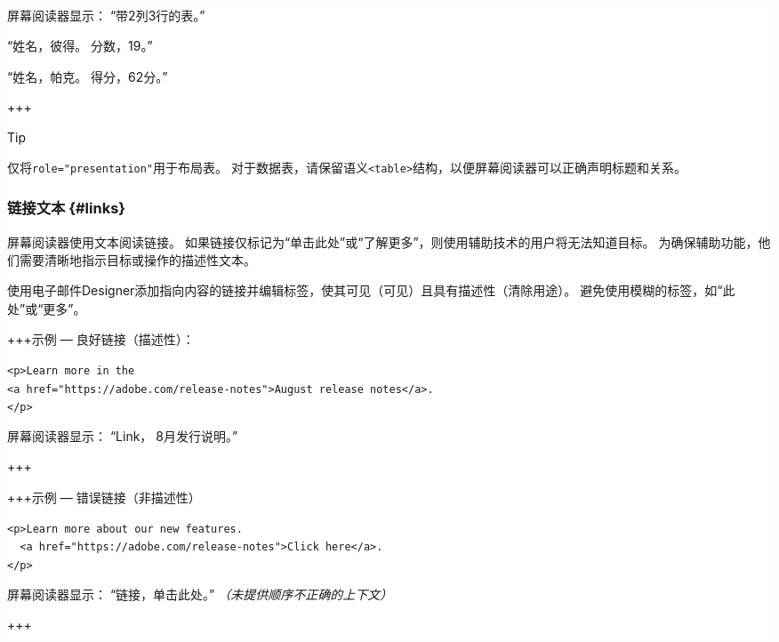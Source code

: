 屏幕阅读器显示：
“带2列3行的表。”

“姓名，彼得。 分数，19。”

“姓名，帕克。 得分，62分。”

+++

>[!TIP]
>
>仅将`role="presentation"`用于布局表。 对于数据表，请保留语义`<table>`结构，以便屏幕阅读器可以正确声明标题和关系。

### 链接文本 {#links}

屏幕阅读器使用文本阅读链接。 如果链接仅标记为“单击此处”或“了解更多”，则使用辅助技术的用户将无法知道目标。 为确保辅助功能，他们需要清晰地指示目标或操作的描述性文本。

使用电子邮件Designer添加指向内容的链接并编辑标签，使其可见（可见）且具有描述性（清除用途）。 避免使用模糊的标签，如“此处”或“更多”。



+++示例 — 良好链接（描述性）： 

```
<p>Learn more in the  
<a href="https://adobe.com/release-notes">August release notes</a>. 
</p>
```

屏幕阅读器显示：
“Link， 8月发行说明。”

+++

+++示例 — 错误链接（非描述性）

```
<p>Learn more about our new features.  
  <a href="https://adobe.com/release-notes">Click here</a>. 
</p>
```

屏幕阅读器显示：
“链接，单击此处。” *（未提供顺序不正确的上下文）*

+++




